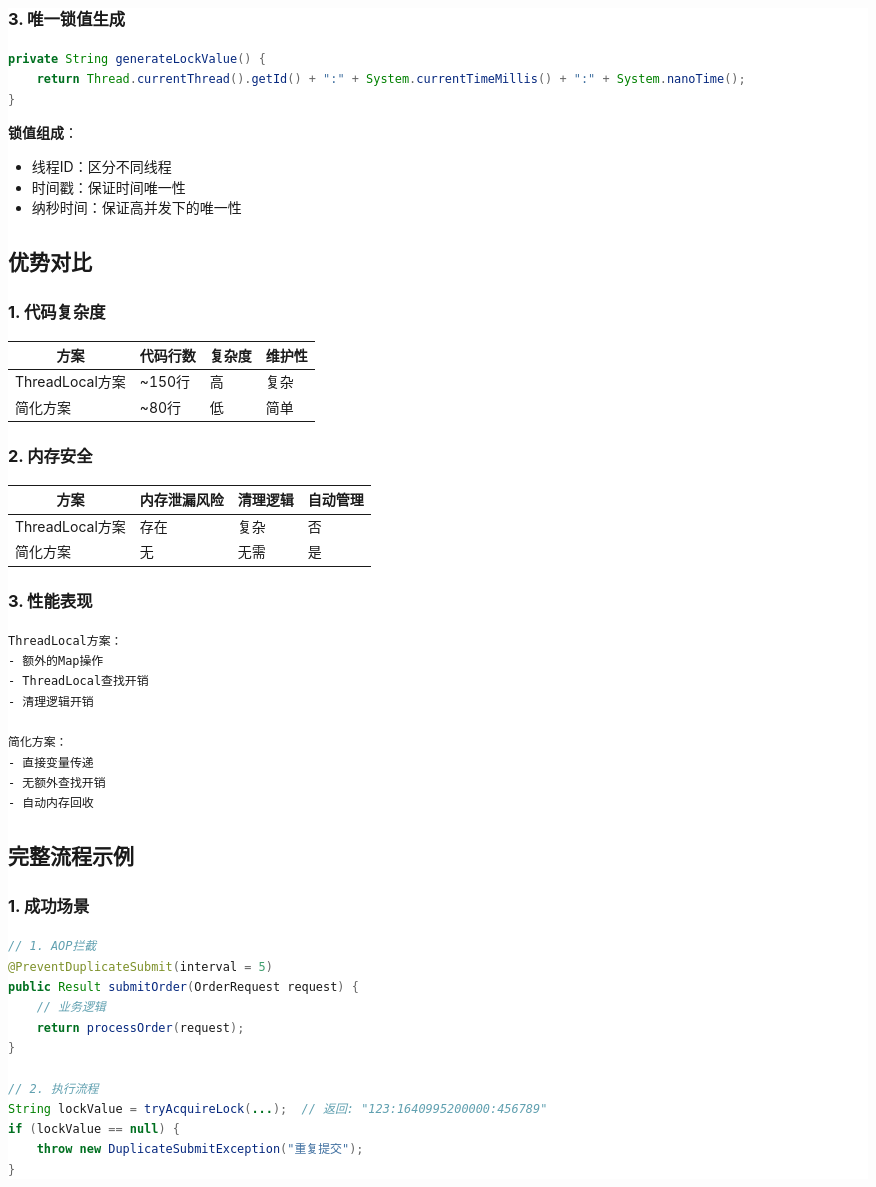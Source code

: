 ### 3. 唯一锁值生成

```java
private String generateLockValue() {
    return Thread.currentThread().getId() + ":" + System.currentTimeMillis() + ":" + System.nanoTime();
}
```

**锁值组成**：
- 线程ID：区分不同线程
- 时间戳：保证时间唯一性  
- 纳秒时间：保证高并发下的唯一性

## 优势对比

### 1. 代码复杂度

| 方案 | 代码行数 | 复杂度 | 维护性 |
|------|----------|--------|--------|
| ThreadLocal方案 | ~150行 | 高 | 复杂 |
| 简化方案 | ~80行 | 低 | 简单 |

### 2. 内存安全

| 方案 | 内存泄漏风险 | 清理逻辑 | 自动管理 |
|------|--------------|----------|----------|
| ThreadLocal方案 | 存在 | 复杂 | 否 |
| 简化方案 | 无 | 无需 | 是 |

### 3. 性能表现

```
ThreadLocal方案：
- 额外的Map操作
- ThreadLocal查找开销
- 清理逻辑开销

简化方案：
- 直接变量传递
- 无额外查找开销
- 自动内存回收
```

## 完整流程示例

### 1. 成功场景

```java
// 1. AOP拦截
@PreventDuplicateSubmit(interval = 5)
public Result submitOrder(OrderRequest request) {
    // 业务逻辑
    return processOrder(request);
}

// 2. 执行流程
String lockValue = tryAcquireLock(...);  // 返回: "123:1640995200000:456789"
if (lockValue == null) {
    throw new DuplicateSubmitException("重复提交");
}

```